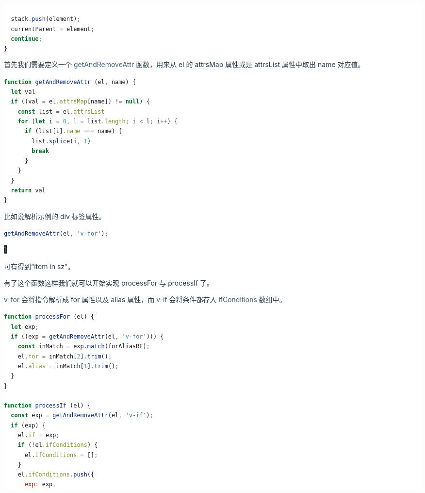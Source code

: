```javascript

  stack.push(element);
  currentParent = element;
  continue;
}
```



<font style="color:rgb(44, 62, 80);">首先我们需要定义一个</font><font style="color:rgb(44, 62, 80);"> </font><font style="color:rgb(71, 101, 130);">getAndRemoveAttr</font><font style="color:rgb(44, 62, 80);"> </font><font style="color:rgb(44, 62, 80);">函数，用来从 el 的 attrsMap 属性或是 attrsList 属性中取出 name 对应值。</font>

```javascript
function getAndRemoveAttr (el, name) {
  let val
  if ((val = el.attrsMap[name]) != null) {
    const list = el.attrsList
    for (let i = 0, l = list.length; i < l; i++) {
      if (list[i].name === name) {
        list.splice(i, 1)
        break
      }
    }
  }
  return val
}
```

 

<font style="color:rgb(44, 62, 80);">比如说解析示例的 div 标签属性。</font>

```javascript
getAndRemoveAttr(el, 'v-for');
```

<font style="color:rgba(255, 255, 255, 0.3);background-color:rgb(40, 44, 52);">1</font>

<font style="color:rgb(44, 62, 80);">可有得到“item in sz”。</font>

<font style="color:rgb(44, 62, 80);">有了这个函数这样我们就可以开始实现 processFor 与 processIf 了。</font>

<font style="color:rgb(71, 101, 130);">v-for</font><font style="color:rgb(44, 62, 80);"> </font><font style="color:rgb(44, 62, 80);">会将指令解析成 for 属性以及 alias 属性，而</font><font style="color:rgb(44, 62, 80);"> </font><font style="color:rgb(71, 101, 130);">v-if</font><font style="color:rgb(44, 62, 80);"> </font><font style="color:rgb(44, 62, 80);">会将条件都存入</font><font style="color:rgb(44, 62, 80);"> </font><font style="color:rgb(71, 101, 130);">ifConditions</font><font style="color:rgb(44, 62, 80);"> </font><font style="color:rgb(44, 62, 80);">数组中。</font>

```javascript
function processFor (el) {
  let exp;
  if ((exp = getAndRemoveAttr(el, 'v-for'))) {
    const inMatch = exp.match(forAliasRE);
    el.for = inMatch[2].trim();
    el.alias = inMatch[1].trim();
  }
}

function processIf (el) {
  const exp = getAndRemoveAttr(el, 'v-if');
  if (exp) {
    el.if = exp;
    if (!el.ifConditions) {
      el.ifConditions = [];
    }
    el.ifConditions.push({
      exp: exp,
```